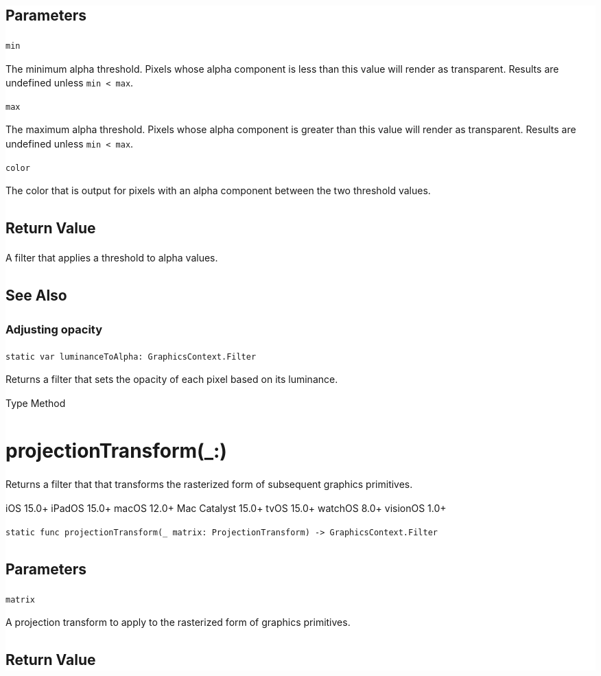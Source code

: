 ##  Parameters

`min`

    

The minimum alpha threshold. Pixels whose alpha component is less than this
value will render as transparent. Results are undefined unless `min < max`.

`max`

    

The maximum alpha threshold. Pixels whose alpha component is greater than this
value will render as transparent. Results are undefined unless `min < max`.

`color`

    

The color that is output for pixels with an alpha component between the two
threshold values.

## Return Value

A filter that applies a threshold to alpha values.

## See Also

### Adjusting opacity

`static var luminanceToAlpha: GraphicsContext.Filter`

Returns a filter that sets the opacity of each pixel based on its luminance.

Type Method

# projectionTransform(_:)

Returns a filter that that transforms the rasterized form of subsequent
graphics primitives.

iOS 15.0+  iPadOS 15.0+  macOS 12.0+  Mac Catalyst 15.0+  tvOS 15.0+  watchOS
8.0+  visionOS 1.0+

    
    
    static func projectionTransform(_ matrix: ProjectionTransform) -> GraphicsContext.Filter

##  Parameters

`matrix`

    

A projection transform to apply to the rasterized form of graphics primitives.

## Return Value
